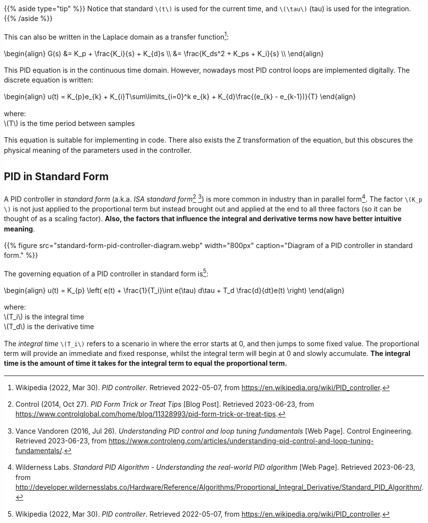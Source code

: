 {{% aside type="tip" %}}
Notice that standard `\(t\)` is used for the current time, and `\(\tau\)` (tau) is used for the integration.
{{% /aside %}}

This can also be written in the Laplace domain as a transfer function[^wikipedia-pid]:

<p>\begin{align}
G(s) &= K_p + \frac{K_i}{s} + K_{d}s \\
     &= \frac{K_ds^2 + K_ps + K_i}{s} \\
\end{align}</p>

This PID equation is in the continuous time domain. However, nowadays most PID control loops are implemented digitally. The discrete equation is written:

<p>\begin{align}
u(t) = K_{p}e_{k} + K_{i}T\sum\limits_{i=0}^k e_{k} + K_{d}\frac{(e_{k} - e_{k-1})}{T}
\end{align}</p>

<p class="centered">
	where:<br>
	\(T\) is the time period between samples<br>
</p>

This equation is suitable for implementing in code. There also exists the Z transformation of the equation, but this obscures the physical meaning of the parameters used in the controller.

## PID in Standard Form

A PID controller in _standard form_ (a.k.a. _ISA standard form_[^control-global-pid-form-trick-or-treat-tips] [^control-engineering-understanding-pid-control-and-loop-tuning]) is more common in industry than in parallel form[^wilderness-labs-standard-pid-algorithm]. The factor `\(K_p\)` is not just applied to the proportional term but instead brought out and applied at the end to all three factors (so it can be thought of as a scaling factor). **Also, the factors that influence the integral and derivative terms now have better intuitive meaning**.

{{% figure src="standard-form-pid-controller-diagram.webp" width="800px" caption="Diagram of a PID controller in standard form." %}}

The governing equation of a PID controller in standard form is[^wikipedia-pid]:

<p>\begin{align}
u(t) = K_{p} \left( e(t) + \frac{1}{T_i}\int e(\tau) d\tau + T_d \frac{d}{dt}e(t) \right)
\end{align}</p>

<p class="centered">
	where:<br/>
	\(T_i\) is the integral time<br/>
	\(T_d\) is the derivative time<br/>
</p>

The _integral time_ `\(T_i\)` refers to a scenario in where the error starts at 0, and then jumps to some fixed value. The proportional term will provide an immediate and fixed response, whilst the integral term will begin at 0 and slowly accumulate. **The integral time is the amount of time it takes for the integral term to equal the proportional term.**


[^wikipedia-pid]: Wikipedia (2022, Mar 30). _PID controller_. Retrieved 2022-05-07, from https://en.wikipedia.org/wiki/PID_controller.
[^incatools-feedforward-pid-controllers]: Pramit Patodi (2020, Jul 14). _Benefits in feedforward in PID controllers_ [Blog Post]. IncaTools. Retrieved 2023-06-22, from http://blog.incatools.com/benefits-feedforward-pid-controllers.
[^opticontrols-pid-controller-algorithms]: Jacques Smuts (2010, Mar 30). _PID Controller Algorithms_ [Blog Post]. Retrieved 2023-06-23, from https://blog.opticontrols.com/archives/124.
[^control-global-pid-form-trick-or-treat-tips]: Control (2014, Oct 27). _PID Form Trick or Treat Tips_ [Blog Post]. Retrieved 2023-06-23, from https://www.controlglobal.com/home/blog/11328993/pid-form-trick-or-treat-tips.
[^wilderness-labs-standard-pid-algorithm]: Wilderness Labs. _Standard PID Algorithm - Understanding the real-world PID algorithm_ [Web Page]. Retrieved 2023-06-23, from http://developer.wildernesslabs.co/Hardware/Reference/Algorithms/Proportional_Integral_Derivative/Standard_PID_Algorithm/.
[^control-engineering-understanding-pid-control-and-loop-tuning]: Vance Vandoren (2016, Jul 26). _Understanding PID control and loop tuning fundamentals_ [Web Page]. Control Engineering. Retrieved 2023-06-23, from https://www.controleng.com/articles/understanding-pid-control-and-loop-tuning-fundamentals/.
[^stack-exchange-good-strategies-for-tuning-pid-loops]: hauptmech (2012, Oct 27). _What are good strategies for tuning PID loops?_ [Forum Post]. Stack Exchange - Robotics. Retrieved 2023-06-24, from https://robotics.stackexchange.com/questions/167/what-are-good-strategies-for-tuning-pid-loops. 
[^uni-of-michigan-intro-pid-controller-design]: University of Michigan - Control Tutorials For MATLAB and SIMULINK. _Introduction: PID Controller Design_. Retrieved 2023-06-24, from https://ctms.engin.umich.edu/CTMS/index.php?example=Introduction&section=ControlPID.
[^instrumentation-tools-pid-controllers]: Tony R. Kuphaldt. _PID Controllers : Parallel, Ideal & Series_ [Web Page]. Instrumentation Tools. Retrieved 2023-06-24, from https://instrumentationtools.com/pid-controllers/.
[^pid-tuner-dot-com-homepage]: pidtuner.com. _Tune your PID - It has never been easier_ [Web Page]. Retrieved 2023-06-27, from https://pidtuner.com/#/.